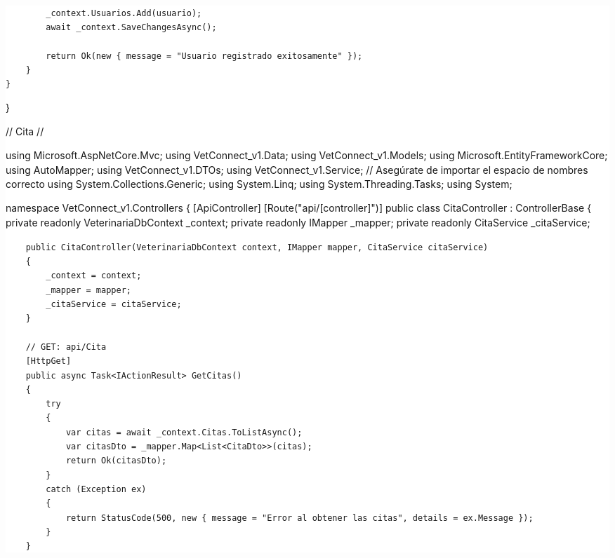             _context.Usuarios.Add(usuario);
            await _context.SaveChangesAsync();

            return Ok(new { message = "Usuario registrado exitosamente" });
        }
    }
}

// Cita // 

using Microsoft.AspNetCore.Mvc;
using VetConnect_v1.Data;
using VetConnect_v1.Models;
using Microsoft.EntityFrameworkCore;
using AutoMapper;
using VetConnect_v1.DTOs;
using VetConnect_v1.Service;  // Asegúrate de importar el espacio de nombres correcto
using System.Collections.Generic;
using System.Linq;
using System.Threading.Tasks;
using System;

namespace VetConnect_v1.Controllers
{
    [ApiController]
    [Route("api/[controller]")]
    public class CitaController : ControllerBase
    {
        private readonly VeterinariaDbContext _context;
        private readonly IMapper _mapper;
        private readonly CitaService _citaService;

        public CitaController(VeterinariaDbContext context, IMapper mapper, CitaService citaService)
        {
            _context = context;
            _mapper = mapper;
            _citaService = citaService;
        }

        // GET: api/Cita
        [HttpGet]
        public async Task<IActionResult> GetCitas()
        {
            try
            {
                var citas = await _context.Citas.ToListAsync();
                var citasDto = _mapper.Map<List<CitaDto>>(citas);
                return Ok(citasDto);
            }
            catch (Exception ex)
            {
                return StatusCode(500, new { message = "Error al obtener las citas", details = ex.Message });
            }
        }
